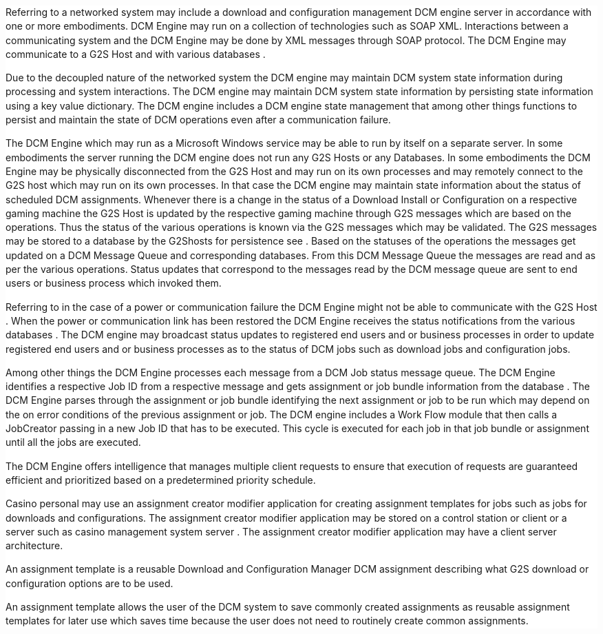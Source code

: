 Referring to a networked system may include a download and configuration management DCM engine server in accordance with one or more embodiments. DCM Engine may run on a collection of technologies such as SOAP XML. Interactions between a communicating system and the DCM Engine may be done by XML messages through SOAP protocol. The DCM Engine may communicate to a G2S Host and with various databases .

Due to the decoupled nature of the networked system the DCM engine may maintain DCM system state information during processing and system interactions. The DCM engine may maintain DCM system state information by persisting state information using a key value dictionary. The DCM engine includes a DCM engine state management that among other things functions to persist and maintain the state of DCM operations even after a communication failure.

The DCM Engine which may run as a Microsoft Windows service may be able to run by itself on a separate server. In some embodiments the server running the DCM engine does not run any G2S Hosts or any Databases. In some embodiments the DCM Engine may be physically disconnected from the G2S Host and may run on its own processes and may remotely connect to the G2S host which may run on its own processes. In that case the DCM engine may maintain state information about the status of scheduled DCM assignments. Whenever there is a change in the status of a Download Install or Configuration on a respective gaming machine the G2S Host is updated by the respective gaming machine through G2S messages which are based on the operations. Thus the status of the various operations is known via the G2S messages which may be validated. The G2S messages may be stored to a database by the G2Shosts for persistence see . Based on the statuses of the operations the messages get updated on a DCM Message Queue and corresponding databases. From this DCM Message Queue the messages are read and as per the various operations. Status updates that correspond to the messages read by the DCM message queue are sent to end users or business process which invoked them.

Referring to in the case of a power or communication failure the DCM Engine might not be able to communicate with the G2S Host . When the power or communication link has been restored the DCM Engine receives the status notifications from the various databases . The DCM engine may broadcast status updates to registered end users and or business processes in order to update registered end users and or business processes as to the status of DCM jobs such as download jobs and configuration jobs.

Among other things the DCM Engine processes each message from a DCM Job status message queue. The DCM Engine identifies a respective Job ID from a respective message and gets assignment or job bundle information from the database . The DCM Engine parses through the assignment or job bundle identifying the next assignment or job to be run which may depend on the on error conditions of the previous assignment or job. The DCM engine includes a Work Flow module that then calls a JobCreator passing in a new Job ID that has to be executed. This cycle is executed for each job in that job bundle or assignment until all the jobs are executed.

The DCM Engine offers intelligence that manages multiple client requests to ensure that execution of requests are guaranteed efficient and prioritized based on a predetermined priority schedule.

Casino personal may use an assignment creator modifier application for creating assignment templates for jobs such as jobs for downloads and configurations. The assignment creator modifier application may be stored on a control station or client or a server such as casino management system server . The assignment creator modifier application may have a client server architecture.

An assignment template is a reusable Download and Configuration Manager DCM assignment describing what G2S download or configuration options are to be used.

An assignment template allows the user of the DCM system to save commonly created assignments as reusable assignment templates for later use which saves time because the user does not need to routinely create common assignments.
